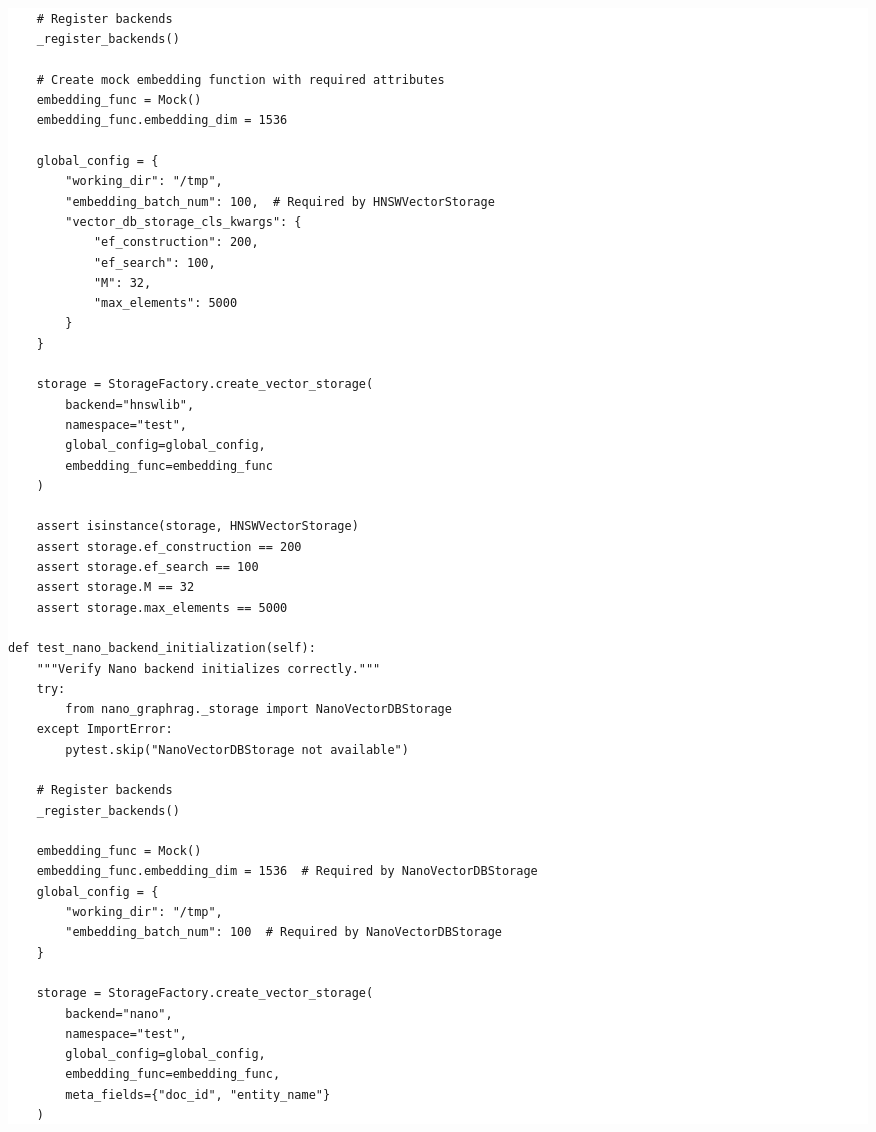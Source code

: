         # Register backends
        _register_backends()
        
        # Create mock embedding function with required attributes
        embedding_func = Mock()
        embedding_func.embedding_dim = 1536
        
        global_config = {
            "working_dir": "/tmp",
            "embedding_batch_num": 100,  # Required by HNSWVectorStorage
            "vector_db_storage_cls_kwargs": {
                "ef_construction": 200,
                "ef_search": 100,
                "M": 32,
                "max_elements": 5000
            }
        }
        
        storage = StorageFactory.create_vector_storage(
            backend="hnswlib",
            namespace="test",
            global_config=global_config,
            embedding_func=embedding_func
        )
        
        assert isinstance(storage, HNSWVectorStorage)
        assert storage.ef_construction == 200
        assert storage.ef_search == 100
        assert storage.M == 32
        assert storage.max_elements == 5000
    
    def test_nano_backend_initialization(self):
        """Verify Nano backend initializes correctly."""
        try:
            from nano_graphrag._storage import NanoVectorDBStorage
        except ImportError:
            pytest.skip("NanoVectorDBStorage not available")
        
        # Register backends
        _register_backends()
        
        embedding_func = Mock()
        embedding_func.embedding_dim = 1536  # Required by NanoVectorDBStorage
        global_config = {
            "working_dir": "/tmp",
            "embedding_batch_num": 100  # Required by NanoVectorDBStorage
        }
        
        storage = StorageFactory.create_vector_storage(
            backend="nano",
            namespace="test",
            global_config=global_config,
            embedding_func=embedding_func,
            meta_fields={"doc_id", "entity_name"}
        )
        